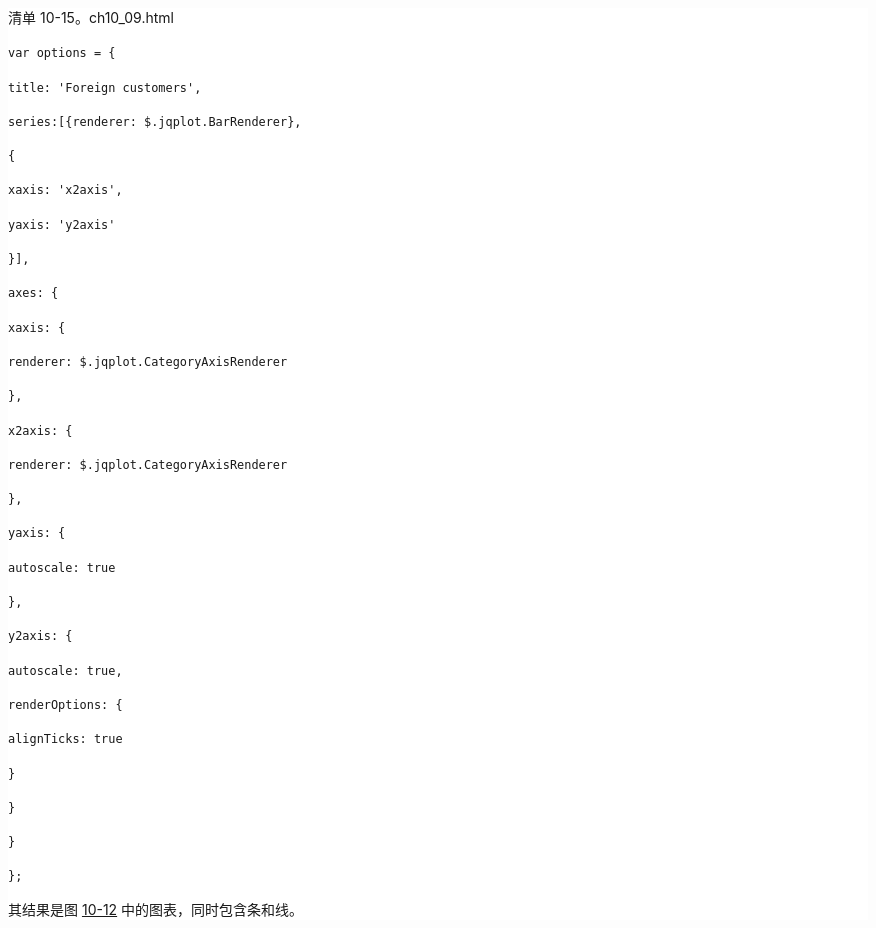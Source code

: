 清单 10-15。ch10_09.html

`var options = {`

`title: 'Foreign customers',`

`series:[{renderer: $.jqplot.BarRenderer},`

`{`

`xaxis: 'x2axis',`

`yaxis: 'y2axis'`

`}],`

`axes: {`

`xaxis: {`

`renderer: $.jqplot.CategoryAxisRenderer`

`},`

`x2axis: {`

`renderer: $.jqplot.CategoryAxisRenderer`

`},`

`yaxis: {`

`autoscale: true`

`},`

`y2axis: {`

`autoscale: true,`

`renderOptions: {`

`alignTicks: true`

`}`

`}`

`}`

`};`

其结果是图 [10-12](#Fig12) 中的图表，同时包含条和线。
